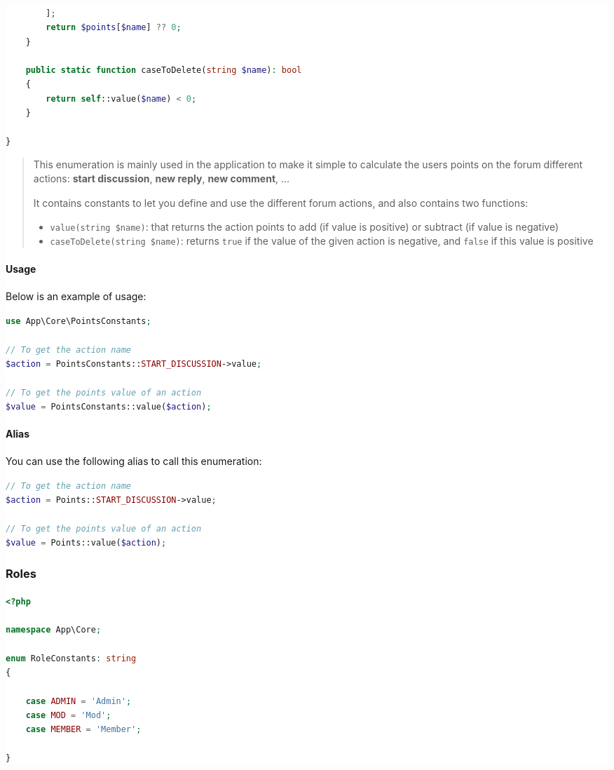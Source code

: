 ```php
        ];
        return $points[$name] ?? 0;
    }

    public static function caseToDelete(string $name): bool
    {
        return self::value($name) < 0;
    }

}
```

> This enumeration is mainly used in the application to make it simple to calculate the users points on the forum different actions: **start discussion**, **new reply**, **new comment**, ...
>
> It contains constants to let you define and use the different forum actions, and also contains two functions:
>
> - `value(string $name)`: that returns the action points to add (if value is positive) or subtract (if value is negative)
> - `caseToDelete(string $name)`: returns `true` if the value of the given action is negative, and `false` if this value is positive

#### Usage

Below is an example of usage:

```php
use App\Core\PointsConstants;

// To get the action name
$action = PointsConstants::START_DISCUSSION->value;

// To get the points value of an action
$value = PointsConstants::value($action);
```

#### Alias

You can use the following alias to call this enumeration:

```php
// To get the action name
$action = Points::START_DISCUSSION->value;

// To get the points value of an action
$value = Points::value($action);
```

### Roles

```php
<?php

namespace App\Core;

enum RoleConstants: string
{

    case ADMIN = 'Admin';
    case MOD = 'Mod';
    case MEMBER = 'Member';

}
```
